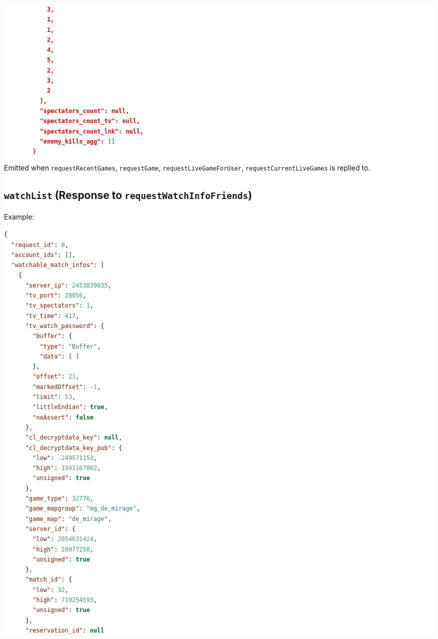```json
            3,
            1,
            1,
            2,
            4,
            5,
            2,
            3,
            2
          ],
          "spectators_count": null,
          "spectators_count_tv": null,
          "spectators_count_lnk": null,
          "enemy_kills_agg": []
        }
```

Emitted when `requestRecentGames`, `requestGame`, `requestLiveGameForUser`, `requestCurrentLiveGames` is replied to.

## `watchList` (Response to `requestWatchInfoFriends`)
Example:
```json
{
  "request_id": 0,
  "account_ids": [],
  "watchable_match_infos": [
    {
      "server_ip": 2453839835,
      "tv_port": 28056,
      "tv_spectators": 1,
      "tv_time": 417,
      "tv_watch_password": {
        "buffer": {
          "type": "Buffer",
          "data": [ ]
        },
        "offset": 21,
        "markedOffset": -1,
        "limit": 53,
        "littleEndian": true,
        "noAssert": false
      },
      "cl_decryptdata_key": null,
      "cl_decryptdata_key_pub": {
        "low": -249571153,
        "high": 1941167002,
        "unsigned": true
      },
      "game_type": 32776,
      "game_mapgroup": "mg_de_mirage",
      "game_map": "de_mirage",
      "server_id": {
        "low": 2054631424,
        "high": 20977258,
        "unsigned": true
      },
      "match_id": {
        "low": 32,
        "high": 719254593,
        "unsigned": true
      },
      "reservation_id": null
```